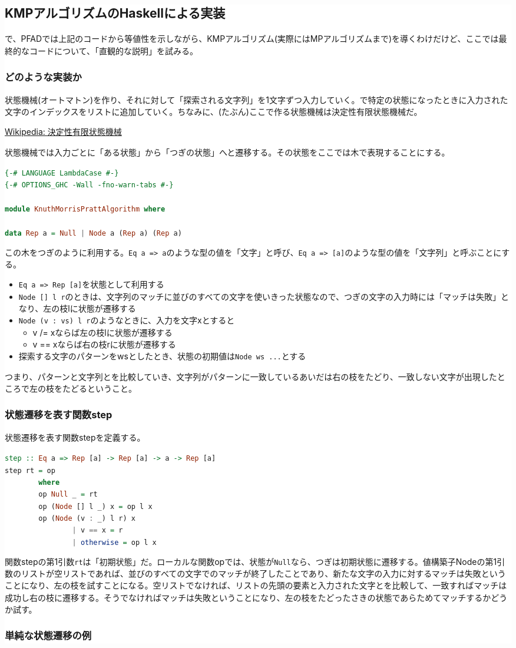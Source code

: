 KMPアルゴリズムのHaskellによる実装
-------------------------------

で、PFADでは上記のコードから等値性を示しながら、KMPアルゴリズム(実際にはMPアルゴリズムまで)を導くわけだけど、ここでは最終的なコードについて、「直観的な説明」を試みる。

### どのような実装か

状態機械(オートマトン)を作り、それに対して「探索される文字列」を1文字ずつ入力していく。で特定の状態になったときに入力された文字のインデックスをリストに追加していく。ちなみに、(たぶん)ここで作る状態機械は決定性有限状態機械だ。

[Wikipedia: 決定性有限状態機械](https://ja.wikipedia.org/wiki/%E6%B1%BA%E5%AE%9A%E6%80%A7%E6%9C%89%E9%99%90%E3%82%AA%E3%83%BC%E3%83%88%E3%83%9E%E3%83%88%E3%83%B3)

状態機械では入力ごとに「ある状態」から「つぎの状態」へと遷移する。その状態をここでは木で表現することにする。

```src/KnuthMorrisPrattAlgorithm.hs
{-# LANGUAGE LambdaCase #-}
{-# OPTIONS_GHC -Wall -fno-warn-tabs #-}

module KnuthMorrisPrattAlgorithm where

data Rep a = Null | Node a (Rep a) (Rep a)
```

この木をつぎのように利用する。`Eq a => a`のような型の値を「文字」と呼び、`Eq a => [a]`のような型の値を「文字列」と呼ぶことにする。

* `Eq a => Rep [a]`を状態として利用する
* `Node [] l r`のときは、文字列のマッチに並びのすべての文字を使いきった状態なので、つぎの文字の入力時には「マッチは失敗」となり、左の枝lに状態が遷移する
* `Node (v : vs) l r`のようなときに、入力を文字xとすると
    + v /= xならば左の枝lに状態が遷移する
    + v == xならば右の枝rに状態が遷移する
* 探索する文字のパターンをwsとしたとき、状態の初期値は`Node ws ...`とする

つまり、パターンと文字列とを比較していき、文字列がパターンに一致しているあいだは右の枝をたどり、一致しない文字が出現したところで左の枝をたどるということ。

### 状態遷移を表す関数step

状態遷移を表す関数stepを定義する。

```src/KnuthMorrisPrattAlgorithm.hs
step :: Eq a => Rep [a] -> Rep [a] -> a -> Rep [a]
step rt = op
        where
        op Null _ = rt
        op (Node [] l _) x = op l x
        op (Node (v : _) l r) x
                | v == x = r
                | otherwise = op l x
```

関数stepの第1引数`rt`は「初期状態」だ。ローカルな関数opでは、状態が`Null`なら、つぎは初期状態に遷移する。値構築子Nodeの第1引数のリストが空リストであれば、並びのすべての文字でのマッチが終了したことであり、新たな文字の入力に対するマッチは失敗ということになり、左の枝を試すことになる。空リストでなければ、リストの先頭の要素と入力された文字とを比較して、一致すればマッチは成功し右の枝に遷移する。そうでなければマッチは失敗ということになり、左の枝をたどったさきの状態であらためてマッチするかどうか試す。

### 単純な状態遷移の例
